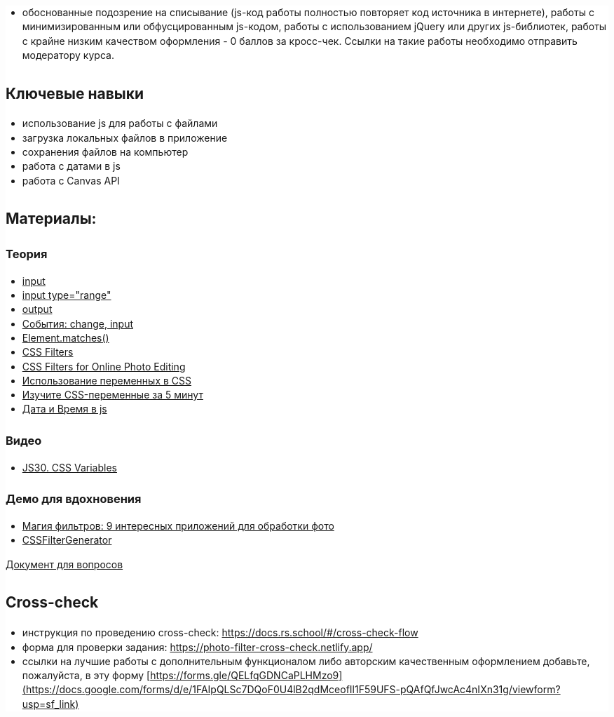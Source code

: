 - обоснованные подозрение на списывание (js-код работы полностью повторяет код источника в интернете), работы с минимизированным или обфусцированным js-кодом, работы с использованием jQuery или других js-библиотек, работы с крайне низким качеством оформления - 0 баллов за кросс-чек. Ссылки на такие работы необходимо отправить модератору курса.

## Ключевые навыки

- использование js для работы с файлами
- загрузка локальных файлов в приложение
- сохранения файлов на компьютер
- работа с датами в js
- работа с Canvas API

## Материалы:

### Теория

- [input](https://developer.mozilla.org/ru/docs/Web/HTML/Element/Input)
- [input type="range"](https://developer.mozilla.org/ru/docs/Web/HTML/Element/Input/range)
- [output](https://developer.mozilla.org/ru/docs/Web/HTML/Element/output)
- [События: change, input](https://learn.javascript.ru/events-change-input)
- [Element.matches()](https://developer.mozilla.org/ru/docs/Web/API/Element/matches)
- [CSS Filters](https://css-tricks.com/almanac/properties/f/filter/)
- [CSS Filters for Online Photo Editing](https://orangeable.com/css/filters)
- [Использование переменных в CSS](https://developer.mozilla.org/ru/docs/Web/CSS/Using_CSS_custom_properties)
- [Изучите CSS-переменные за 5 минут](https://medium.com/devschacht/изучите-css-переменные-за-5-минут-3a5dc6193857)
- [Дата и Время в js](https://learn.javascript.ru/datetime)

### Видео

- [JS30. CSS Variables](https://youtu.be/AHLNzv13c2I)

### Демо для вдохновения

- [Магия фильтров: 9 интересных приложений для обработки фото](https://asn24.ru/sova/community/magiya-filtrov-9-interesnykh-prilozheniy-dlya-obrabotki-foto-v-instagram/)
- [CSSFilterGenerator](https://www.cssfiltergenerator.com/)

[Документ для вопросов](https://docs.google.com/spreadsheets/d/1dMDLBC4-1XPaVMehZB6DqetToXZhq4x0PiZtj-jvLRc/edit#gid=487334651)

## Cross-check

- инструкция по проведению cross-check: https://docs.rs.school/#/cross-check-flow
- форма для проверки задания: https://photo-filter-cross-check.netlify.app/
- ссылки на лучшие работы с дополнительным функционалом либо авторским качественным оформлением добавьте, пожалуйста, в эту форму [https://forms.gle/QELfqGDNCaPLHMzo9](https://docs.google.com/forms/d/e/1FAIpQLSc7DQoF0U4lB2qdMceofIl1F59UFS-pQAfQfJwcAc4nIXn31g/viewform?usp=sf_link)
